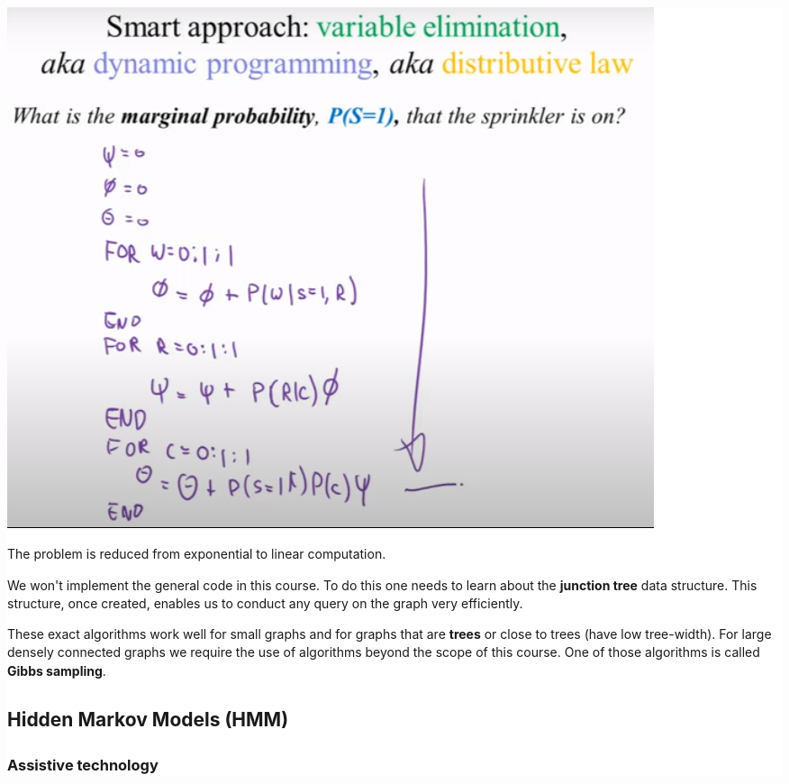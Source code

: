 ![smart coding approach](https://github.com/yanzhang422/Machine-Learning/blob/main/UCB-ML-Undergraduate/Theory%20Course/IMG/smart%20coding%20approach.PNG)

The problem is reduced from exponential to linear computation.

We won't implement the general code in this course. To do this one needs to learn about the **junction tree** data structure. This structure, once created, enables us to conduct any query on the graph very efficiently.

These exact algorithms work well for small graphs and for graphs that are **trees** or close to trees (have low tree-width). For large densely connected graphs we require the use of algorithms beyond the scope of this course. One of those algorithms is called **Gibbs sampling**.

## Hidden Markov Models (HMM)
### Assistive technology